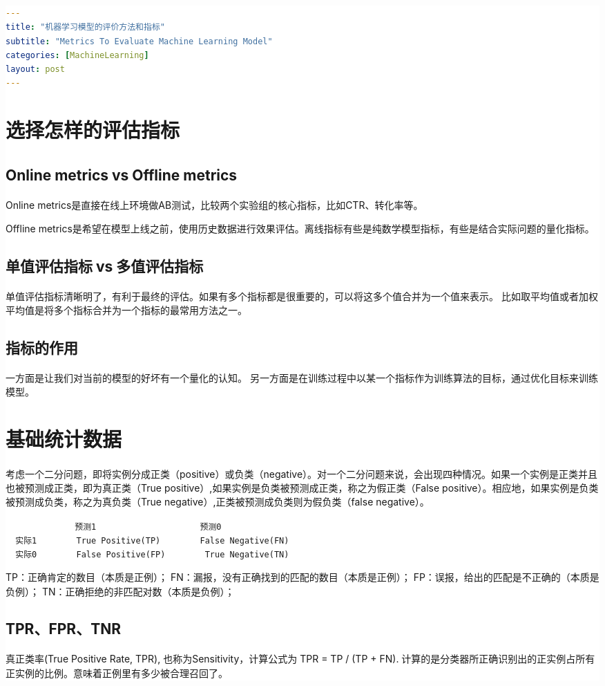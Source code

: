 ```yaml
---
title: "机器学习模型的评价方法和指标"
subtitle: "Metrics To Evaluate Machine Learning Model"
categories: [MachineLearning]
layout: post
---
```


# 选择怎样的评估指标

## Online metrics vs Offline metrics

Online metrics是直接在线上环境做AB测试，比较两个实验组的核心指标，比如CTR、转化率等。

Offline metrics是希望在模型上线之前，使用历史数据进行效果评估。离线指标有些是纯数学模型指标，有些是结合实际问题的量化指标。


## 单值评估指标 vs 多值评估指标

单值评估指标清晰明了，有利于最终的评估。如果有多个指标都是很重要的，可以将这多个值合并为一个值来表示。
比如取平均值或者加权平均值是将多个指标合并为一个指标的最常用方法之一。


## 指标的作用

一方面是让我们对当前的模型的好坏有一个量化的认知。
另一方面是在训练过程中以某一个指标作为训练算法的目标，通过优化目标来训练模型。





# 基础统计数据

考虑一个二分问题，即将实例分成正类（positive）或负类（negative）。对一个二分问题来说，会出现四种情况。如果一个实例是正类并且也被预测成正类，即为真正类（True positive）,如果实例是负类被预测成正类，称之为假正类（False positive）。相应地，如果实例是负类被预测成负类，称之为真负类（True negative）,正类被预测成负类则为假负类（false negative）。


                  预测1                     预测0
      实际1        True Positive(TP)        False Negative(FN)
      实际0        False Positive(FP)        True Negative(TN)


TP：正确肯定的数目（本质是正例）；
FN：漏报，没有正确找到的匹配的数目（本质是正例）；
FP：误报，给出的匹配是不正确的（本质是负例）；
TN：正确拒绝的非匹配对数（本质是负例）；


## TPR、FPR、TNR

真正类率(True Positive Rate, TPR), 也称为Sensitivity，计算公式为
TPR = TP / (TP + FN).
计算的是分类器所正确识别出的正实例占所有正实例的比例。意味着正例里有多少被合理召回了。
